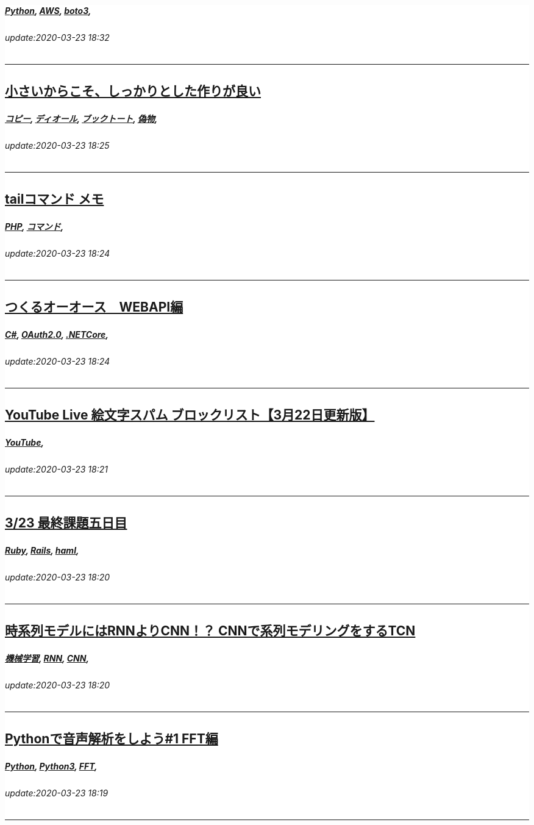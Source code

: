 ##### [Python](https://qiita.com/tags/Python), [AWS](https://qiita.com/tags/AWS), [boto3](https://qiita.com/tags/boto3), 
###### update:2020-03-23 18:32
---
## [小さいからこそ、しっかりとした作りが良い](https://qiita.com/fashioncartier/items/7328ee20645a44010034)
##### [コピー](https://qiita.com/tags/コピー), [ディオール](https://qiita.com/tags/ディオール), [ブックトート](https://qiita.com/tags/ブックトート), [偽物](https://qiita.com/tags/偽物), 
###### update:2020-03-23 18:25
---
## [tailコマンド メモ](https://qiita.com/satotin/items/c51b348ce71b1bb79de1)
##### [PHP](https://qiita.com/tags/PHP), [コマンド](https://qiita.com/tags/コマンド), 
###### update:2020-03-23 18:24
---
## [つくるオーオース　WEBAPI編](https://qiita.com/namikitakeo/items/38be899790cb27a323df)
##### [C#](https://qiita.com/tags/C#), [OAuth2.0](https://qiita.com/tags/OAuth2.0), [.NETCore](https://qiita.com/tags/.NETCore), 
###### update:2020-03-23 18:24
---
## [YouTube Live  絵文字スパム ブロックリスト【3月22日更新版】](https://qiita.com/HoshizukiYoru/items/a8e413511a274c004a4c)
##### [YouTube](https://qiita.com/tags/YouTube), 
###### update:2020-03-23 18:21
---
## [3/23 最終課題五日目](https://qiita.com/kaw_app/items/a8086b8dbd4db78faeac)
##### [Ruby](https://qiita.com/tags/Ruby), [Rails](https://qiita.com/tags/Rails), [haml](https://qiita.com/tags/haml), 
###### update:2020-03-23 18:20
---
## [時系列モデルにはRNNよりCNN！？ CNNで系列モデリングをするTCN](https://qiita.com/kondo-k/items/8f94a1061baff60a0e6b)
##### [機械学習](https://qiita.com/tags/機械学習), [RNN](https://qiita.com/tags/RNN), [CNN](https://qiita.com/tags/CNN), 
###### update:2020-03-23 18:20
---
## [Pythonで音声解析をしよう#1 FFT編](https://qiita.com/zawazawa5809/items/e9fd2f0e6d2d9c6078b5)
##### [Python](https://qiita.com/tags/Python), [Python3](https://qiita.com/tags/Python3), [FFT](https://qiita.com/tags/FFT), 
###### update:2020-03-23 18:19
---